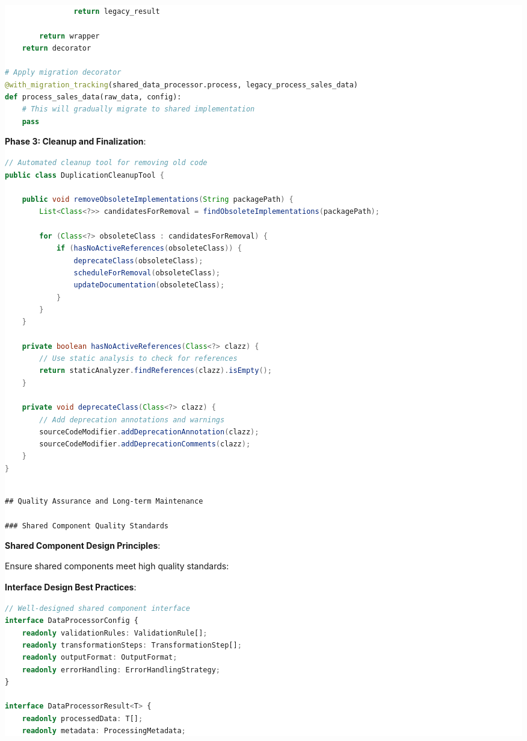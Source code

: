 ```python
                return legacy_result
                
        return wrapper
    return decorator

# Apply migration decorator
@with_migration_tracking(shared_data_processor.process, legacy_process_sales_data)
def process_sales_data(raw_data, config):
    # This will gradually migrate to shared implementation
    pass
```

**Phase 3: Cleanup and Finalization**:
```java
// Automated cleanup tool for removing old code
public class DuplicationCleanupTool {
    
    public void removeObsoleteImplementations(String packagePath) {
        List<Class<?>> candidatesForRemoval = findObsoleteImplementations(packagePath);
        
        for (Class<?> obsoleteClass : candidatesForRemoval) {
            if (hasNoActiveReferences(obsoleteClass)) {
                deprecateClass(obsoleteClass);
                scheduleForRemoval(obsoleteClass);
                updateDocumentation(obsoleteClass);
            }
        }
    }
    
    private boolean hasNoActiveReferences(Class<?> clazz) {
        // Use static analysis to check for references
        return staticAnalyzer.findReferences(clazz).isEmpty();
    }
    
    private void deprecateClass(Class<?> clazz) {
        // Add deprecation annotations and warnings
        sourceCodeModifier.addDeprecationAnnotation(clazz);
        sourceCodeModifier.addDeprecationComments(clazz);
    }
}
```
```

## Quality Assurance and Long-term Maintenance

### Shared Component Quality Standards

```
**Shared Component Design Principles**:

Ensure shared components meet high quality standards:

**Interface Design Best Practices**:
```typescript
// Well-designed shared component interface
interface DataProcessorConfig {
    readonly validationRules: ValidationRule[];
    readonly transformationSteps: TransformationStep[];
    readonly outputFormat: OutputFormat;
    readonly errorHandling: ErrorHandlingStrategy;
}

interface DataProcessorResult<T> {
    readonly processedData: T[];
    readonly metadata: ProcessingMetadata;
```